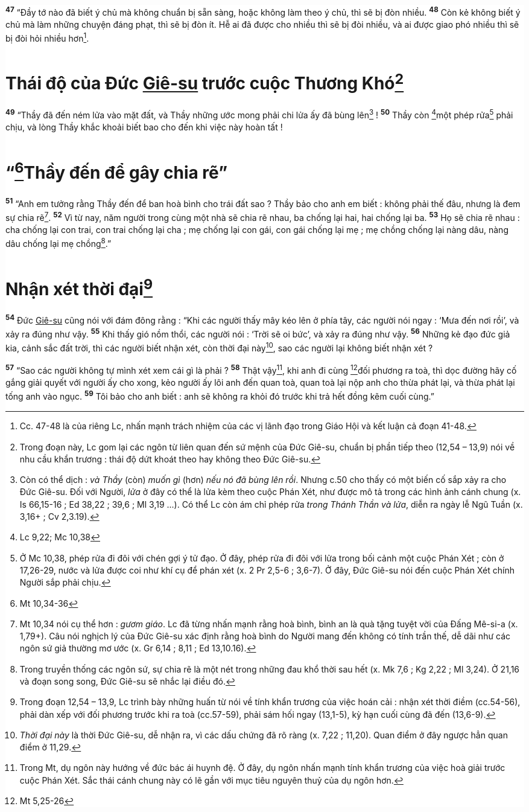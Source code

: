 <sup><b>47</b></sup> “Đầy tớ nào đã biết ý chủ mà không chuẩn bị sẵn sàng, hoặc không làm theo ý chủ, thì sẽ bị đòn nhiều. <sup><b>48</b></sup> Còn kẻ không biết ý chủ mà làm những chuyện đáng phạt, thì sẽ bị đòn ít. Hễ ai đã được cho nhiều thì sẽ bị đòi nhiều, và ai được giao phó nhiều thì sẽ bị đòi hỏi nhiều hơn[^41-ae66de05-ae68-4104-818d-b8e2366ebbe9].

# Thái độ của Đức [Giê-su]() trước cuộc Thương Khó[^42-ae66de05-ae68-4104-818d-b8e2366ebbe9]

<sup><b>49</b></sup> “Thầy đã đến ném lửa vào mặt đất, và Thầy những ước mong phải chi lửa ấy đã bùng lên[^43-ae66de05-ae68-4104-818d-b8e2366ebbe9] ! <sup><b>50</b></sup> Thầy còn [^11@-ae66de05-ae68-4104-818d-b8e2366ebbe9]một phép rửa[^44-ae66de05-ae68-4104-818d-b8e2366ebbe9] phải chịu, và lòng Thầy khắc khoải biết bao cho đến khi việc này hoàn tất !

# “[^12@-ae66de05-ae68-4104-818d-b8e2366ebbe9]Thầy đến để gây chia rẽ”

<sup><b>51</b></sup> “Anh em tưởng rằng Thầy đến để ban hoà bình cho trái đất sao ? Thầy bảo cho anh em biết : không phải thế đâu, nhưng là đem sự chia rẽ[^45-ae66de05-ae68-4104-818d-b8e2366ebbe9]. <sup><b>52</b></sup> Vì từ nay, năm người trong cùng một nhà sẽ chia rẽ nhau, ba chống lại hai, hai chống lại ba. <sup><b>53</b></sup> Họ sẽ chia rẽ nhau : cha chống lại con trai, con trai chống lại cha ; mẹ chống lại con gái, con gái chống lại mẹ ; mẹ chồng chống lại nàng dâu, nàng dâu chống lại mẹ chồng[^46-ae66de05-ae68-4104-818d-b8e2366ebbe9].”

# Nhận xét thời đại[^47-ae66de05-ae68-4104-818d-b8e2366ebbe9]

<sup><b>54</b></sup> Đức [Giê-su]() cũng nói với đám đông rằng : “Khi các người thấy mây kéo lên ở phía tây, các người nói ngay : ‘Mưa đến nơi rồi’, và xảy ra đúng như vậy. <sup><b>55</b></sup> Khi thấy gió nồm thổi, các người nói : ‘Trời sẽ oi bức’, và xảy ra đúng như vậy. <sup><b>56</b></sup> Những kẻ đạo đức giả kia, cảnh sắc đất trời, thì các người biết nhận xét, còn thời đại này[^48-ae66de05-ae68-4104-818d-b8e2366ebbe9], sao các người lại không biết nhận xét ?

<sup><b>57</b></sup> “Sao các người không tự mình xét xem cái gì là phải ? <sup><b>58</b></sup> Thật vậy[^49-ae66de05-ae68-4104-818d-b8e2366ebbe9], khi anh đi cùng [^13@-ae66de05-ae68-4104-818d-b8e2366ebbe9]đối phương ra toà, thì dọc đường hãy cố gắng giải quyết với người ấy cho xong, kẻo người ấy lôi anh đến quan toà, quan toà lại nộp anh cho thừa phát lại, và thừa phát lại tống anh vào ngục. <sup><b>59</b></sup> Tôi bảo cho anh biết : anh sẽ không ra khỏi đó trước khi trả hết đồng kẽm cuối cùng.”

[^1-ae66de05-ae68-4104-818d-b8e2366ebbe9]: Ở đây, Lc sẽ trình bày nhiều ngôn từ của Đức Giê-su mà Mát-thêu ghi lại rải rác ở nhiều nơi. Tất cả đều nhằm cho các môn đệ biết phải làm chứng về Thầy như thế nào.

[^2-ae66de05-ae68-4104-818d-b8e2366ebbe9]: Còn có thể đọc : _Đức Giê-su bắt đầu nói với các môn đệ_ : _Trước hết, anh em phải coi chừng ..._

[^3-ae66de05-ae68-4104-818d-b8e2366ebbe9]: X. 6,42+.

[^4-ae66de05-ae68-4104-818d-b8e2366ebbe9]: Mt 10,27 so sánh lời Đức Giê-su nói cách bí mật hôm nay với lời các môn đệ rao giảng cách công khai sau này. Lc thì chỉ nói về lời của môn đệ : không âm hưởng hôm nay nhưng sẽ được công bố sau này. Vậy Lc đánh dấu rõ rệt sự chuyển hướng của các ông từ thái độ rụt rè trước ngày lễ Ngũ Tuần qua lòng hăng say mạnh bạo sau đó.

[^5-ae66de05-ae68-4104-818d-b8e2366ebbe9]: Ở Cận Đông, mái nhà bằng phẳng như sân thượng, ở đây người ta trò chuyện và phổ biến tin tức.

[^6-ae66de05-ae68-4104-818d-b8e2366ebbe9]: Chỉ Thiên Chúa mới có quyền này, do đó chỉ nên sợ Người mà thôi. Lc nhấn mạnh nhiều đến tâm tình này (x. 1,50 ; 18,2.4 ; 23,40 ; Cv 10,2.22.35).

[^7-ae66de05-ae68-4104-818d-b8e2366ebbe9]: Mt 10,29 nói _hai con bán được một xu_ ; Lc còn hạ giá xuống thấp hơn, để gây tác động mạnh hơn (x. 5,36 ; 11,12).

[^8-ae66de05-ae68-4104-818d-b8e2366ebbe9]: Đây nói về cuộc phán xét cuối cùng của Thiên Chúa giữa triều thần của Người (x. 9,26). Lc nói “thiên thần” để ám chỉ Thiên Chúa, theo thói quen của người Pa-lét-tin (x. 15,10). Ở đây, Con Người không phán xét, nhưng làm chứng để bênh vực, khác với Mt 25,31-46.

[^9-ae66de05-ae68-4104-818d-b8e2366ebbe9]: Khi phân biệt những tội xúc phạm đến Con Người (có thể tha thứ) và những tội xúc phạm đến Thánh Thần (không thể tha thứ), có thể Lc cho đối lập thời kỳ Đức Giê-su thi hành sứ mệnh với thời kỳ các Tông Đồ và Hội Thánh thi hành sứ mệnh. Thánh Thần hướng dẫn các ngài, tạo cơ hội cuối cùng cho người ta trở lại (x. Cv 2,38 ; 28,25-28). Mt 12,31-32 và Mc 3,22-29 ghi lại ngôn từ này trong một bối cảnh khác hẳn, do đó nó có một ý nghĩa khác (x. Mt 12,31+).

[^10-ae66de05-ae68-4104-818d-b8e2366ebbe9]: Có lẽ Lc nghĩ đến các quan toà ngoại giáo.

[^11-ae66de05-ae68-4104-818d-b8e2366ebbe9]: Nhiều bản thêm _hay điều gì_.

[^12-ae66de05-ae68-4104-818d-b8e2366ebbe9]: Mt 10,20 và Mc 13,11 ghi chính Thánh Thần sẽ nói ; Lu-ca cho thấy các Tông Đồ chủ động hơn sau khi được Thánh Thần dạy dỗ. Lời hứa này, Lc sẽ cho một dạng khác ở 21,15 và cho thấy được thực hiện ở Cv 4,8 ; 5,32 ; 7,55-56.

[^13-ae66de05-ae68-4104-818d-b8e2366ebbe9]: Lc tập trung những lời dạy rải rác của Chúa Giê-su về vấn đề của cải trong cc. 13-34.

[^14-ae66de05-ae68-4104-818d-b8e2366ebbe9]: Thời đó, người ta dễ dàng thỉnh cầu các ráp-bi xử những vụ này.

[^15-ae66de05-ae68-4104-818d-b8e2366ebbe9]: X. 5,20+.

[^16-ae66de05-ae68-4104-818d-b8e2366ebbe9]: Đức Giê-su từ chối, không đảm nhận một công việc trần thế. Người khác với ông Mô-sê, là người được đặt làm _người lãnh đạo và xét xử_ (x. Xh 2,14).

[^17-ae66de05-ae68-4104-818d-b8e2366ebbe9]: ds : _mạng sống người ấy không từ của cải mà ra_. Đức Giê-su từ chối không nhận lo việc tiền bạc vì tiền không làm ra sự sống.

[^18-ae66de05-ae68-4104-818d-b8e2366ebbe9]: Dụ ngôn này làm nổi bật câu kết (c.21) nói về của cải đích thật. Lời mời gọi thu tích của cải trên trời cũng được ghi lại ở 12,33 ; 18,22 ; x. 16,9.

[^19-ae66de05-ae68-4104-818d-b8e2366ebbe9]: Trong Mt và Lc, các nhân vật dụ ngôn thường tự giãi bày qua một độc thoại.


[^20-ae66de05-ae68-4104-818d-b8e2366ebbe9]: ds : _ta sẽ nhủ hồn ta : hồn ta hỡi, mi bây giờ ..._ Ở đây cũng như thường khi trong Cựu Ước, _linh hồn_ chỉ toàn thể con người, nên có khi phải dịch _mạng sống_ (c.20), hoặc như ở đây, chuyển thành một đại từ.
[^21-ae66de05-ae68-4104-818d-b8e2366ebbe9]: ds : _họ sẽ đòi lại..._ Số nhiều ở đây chỉ Thiên Chúa.
[^25-ae66de05-ae68-4104-818d-b8e2366ebbe9]: Không phải Đức Giê-su kêu gọi người ta sống vô tư lự, nhưng Người kêu mời tin tưởng và cầu xin mọi sự từ tay Thiên Chúa ; chính Thiên Chúa sẽ giải thoát khỏi những ưu tư nặng nhọc.
[^26-ae66de05-ae68-4104-818d-b8e2366ebbe9]: Chữ _đời_ vừa có nghĩa là _tuổi đời_ vừa có nghĩa là _vóc người._ Nhưng phải loại nghĩa sau này, vì _một vài gang_ ở đây là dịch một từ chỉ đơn vị đo lường tương đương với một thước ta –lối 45 cm– : thêm được _một vài gang_ không phải là ít, không phải là _việc nhỏ nhất_ (c.26). Cũng xem Tv 39,6 (bản dịch Các Giờ Kinh Phụng Vụ).
[^27-ae66de05-ae68-4104-818d-b8e2366ebbe9]: Câu này là riêng của Lc và nhấn mạnh thái độ thanh thoát đối với các lo lắng thế trần.
[^28-ae66de05-ae68-4104-818d-b8e2366ebbe9]: Một phần rất lớn các bản chép : _Hãy nhìn xem hoa huệ mọc lên thế nào : chúng không làm lụng, không kéo sợi_. Nhưng chép như vậy có lẽ vì tuỳ thuộc vào Mt 6,28, nên các bản cổ xưa hơn xem ra có giá trị hơn.
[^29-ae66de05-ae68-4104-818d-b8e2366ebbe9]: Hình ảnh đồng quê này là điển hình trong Cựu Ước để tượng trưng cho dân Chúa. Đức Giê-su áp dụng hình ảnh này cho Ít-ra-en (x. Mt 9,36 ; Mc 6,34), cho người Do-thái tội lỗi (x. Mt 10,6 ; 15,24 ; Lc 15,4-6 ; 19,10), hoặc như ở đây, cho nhóm môn đệ (x. Mt 26,31 ; Mc 14,27 ...).
[^30-ae66de05-ae68-4104-818d-b8e2366ebbe9]: Câu kết này là riêng của Lc. Nhưng không hiểu Nước Chúa đã được ban cho môn đệ rồi, hay đây là một lời hứa được xác quyết.
[^31-ae66de05-ae68-4104-818d-b8e2366ebbe9]: Lời khuyên này dẫn vào một chỉ thị mà Mt 6,19-21 ghi lại hơi khác (x. chú thích). Về việc bố thí được nhắc đi nhắc lại, x. 11,41+.
[^32-ae66de05-ae68-4104-818d-b8e2366ebbe9]: Cc. 35-48 trong đoạn này khuyên nhủ các môn đệ phải ở trong tư thế sẵn sàng để đón Chúa trở lại.
[^33-ae66de05-ae68-4104-818d-b8e2366ebbe9]: Đây là lối ăn vận của người làm việc (x. c.37 và 17,8) và của người lữ hành mà người Do-thái bắt chước để mừng lễ Vượt Qua (x. Xh 12,11), tỏ lòng mong đợi Đấng Mê-si-a.
[^34-ae66de05-ae68-4104-818d-b8e2366ebbe9]: Chi tiết này dường như chỉ gợi ý một thời điểm khuya khoắt và không đoán được trước, chứ không hàm ý gì về lễ cưới.
[^35-ae66de05-ae68-4104-818d-b8e2366ebbe9]: ds : _khoét nhà_, vì ở Pa-lét-tin, các vách tường rất mỏng, kẻ trộm khoét dễ dàng.
[^36-ae66de05-ae68-4104-818d-b8e2366ebbe9]: Câu hỏi này của riêng Lc, là câu chuyển tiếp giữa lời khuyên chung cho tất cả các môn đệ (cc.35-40) và lời khuyên dành riêng cho những người được uỷ thác nhiệm vụ trông coi anh em (cc.42-48).
[^37-ae66de05-ae68-4104-818d-b8e2366ebbe9]: Trong các sách Tin Mừng, chỉ có Lc dùng từ này (x. 16,1.3.8) để nói về một nhân vật quan trọng và được uỷ nhiệm một trọng trách đối với các đầy tớ khác. Như vậy, Đức Giê-su trả lời đúng câu hỏi của ông Phê-rô, nói về _chúng con_ là các Tông Đồ.
[^38-ae66de05-ae68-4104-818d-b8e2366ebbe9]: X. 12,17+.
[^39-ae66de05-ae68-4104-818d-b8e2366ebbe9]: ds : _cắt ra làm hai_, có thể ám chỉ một hình phạt thời Cựu Ước, hay đó là một thuật ngữ (các văn kiện Cum-ran có dùng) chỉ án bị cô lập hoặc án tuyệt thông.
[^40-ae66de05-ae68-4104-818d-b8e2366ebbe9]: _Thất tín_ : có bản dịch hiểu là _không có lòng tin_, có bản hiểu là _bất trung_. Mt 24,51 thì chép _đạo đức giả_.
[^41-ae66de05-ae68-4104-818d-b8e2366ebbe9]: Cc. 47-48 là của riêng Lc, nhấn mạnh trách nhiệm của các vị lãnh đạo trong Giáo Hội và kết luận cả đoạn 41-48.
[^42-ae66de05-ae68-4104-818d-b8e2366ebbe9]: Trong đoạn này, Lc gom lại các ngôn từ liên quan đến sứ mệnh của Đức Giê-su, chuẩn bị phần tiếp theo (12,54 – 13,9) nói về nhu cầu khẩn trương : thái độ dứt khoát theo hay không theo Đức Giê-su.
[^43-ae66de05-ae68-4104-818d-b8e2366ebbe9]: Còn có thể dịch : _và Thầy_ (còn) _muốn gì_ (hơn) _nếu nó đã bùng lên rồi_. Nhưng c.50 cho thấy có một biến cố sắp xảy ra cho Đức Giê-su. Đối với Người, _lửa_ ở đây có thể là lửa kèm theo cuộc Phán Xét, như được mô tả trong các hình ảnh cánh chung (x. Is 66,15-16 ; Ed 38,22 ; 39,6 ; Ml 3,19 ...). Có thể Lc còn ám chỉ phép rửa _trong Thánh Thần và lửa_, diễn ra ngày lễ Ngũ Tuần (x. 3,16+ ; Cv 2,3.19).
[^44-ae66de05-ae68-4104-818d-b8e2366ebbe9]: Ở Mc 10,38, phép rửa đi đôi với chén gợi ý tử đạo. Ở đây, phép rửa đi đôi với lửa trong bối cảnh một cuộc Phán Xét ; còn ở 17,26-29, nước và lửa được coi như khí cụ để phán xét (x. 2 Pr 2,5-6 ; 3,6-7). Ở đây, Đức Giê-su nói đến cuộc Phán Xét chính Người sắp phải chịu.
[^45-ae66de05-ae68-4104-818d-b8e2366ebbe9]: Mt 10,34 nói cụ thể hơn : _gươm giáo_. Lc đã từng nhấn mạnh rằng hoà bình, bình an là quà tặng tuyệt vời của Đấng Mê-si-a (x. 1,79+). Câu nói nghịch lý của Đức Giê-su xác định rằng hoà bình do Người mang đến không có tính trần thế, dễ dãi như các ngôn sứ giả thường mơ ước (x. Gr 6,14 ; 8,11 ; Ed 13,10.16).
[^46-ae66de05-ae68-4104-818d-b8e2366ebbe9]: Trong truyền thống các ngôn sứ, sự chia rẽ là một nét trong những đau khổ thời sau hết (x. Mk 7,6 ; Kg 2,22 ; Ml 3,24). Ở 21,16 và đoạn song song, Đức Giê-su sẽ nhắc lại điều đó.
[^47-ae66de05-ae68-4104-818d-b8e2366ebbe9]: Trong đoạn 12,54 – 13,9, Lc trình bày những huấn từ nói về tính khẩn trương của việc hoán cải : nhận xét thời điềm (cc.54-56), phải dàn xếp với đối phương trước khi ra toà (cc.57-59), phải sám hối ngay (13,1-5), kỳ hạn cuối cùng đã đến (13,6-9).
[^48-ae66de05-ae68-4104-818d-b8e2366ebbe9]: _Thời đại này_ là thời Đức Giê-su, dễ nhận ra, vì các dấu chứng đã rõ ràng (x. 7,22 ; 11,20). Quan điểm ở đây ngược hẳn quan điểm ở 11,29.
[^49-ae66de05-ae68-4104-818d-b8e2366ebbe9]: Trong Mt, dụ ngôn này hướng về đức bác ái huynh đệ. Ở đây, dụ ngôn nhấn mạnh tính khẩn trương của việc hoà giải trước cuộc Phán Xét. Sắc thái cánh chung này có lẽ gần với mục tiêu nguyên thuỷ của dụ ngôn hơn.
[^1@-ae66de05-ae68-4104-818d-b8e2366ebbe9]: Mt 16,6; Mc 8,15
[^2@-ae66de05-ae68-4104-818d-b8e2366ebbe9]: Lc 8,17; Mt 10,26-27; Mc 4,22
[^3@-ae66de05-ae68-4104-818d-b8e2366ebbe9]: Mt 10,28-31
[^4@-ae66de05-ae68-4104-818d-b8e2366ebbe9]: Mt 10,32
[^5@-ae66de05-ae68-4104-818d-b8e2366ebbe9]: Mt 12,32; Mc 3,29
[^6@-ae66de05-ae68-4104-818d-b8e2366ebbe9]: Lc 21,12-15; Mt 10,17-20; Mc 13,11; Ga 14,26
[^7@-ae66de05-ae68-4104-818d-b8e2366ebbe9]: Mt 6,25-34
[^8@-ae66de05-ae68-4104-818d-b8e2366ebbe9]: Ga 10
[^9@-ae66de05-ae68-4104-818d-b8e2366ebbe9]: Mt 24,43-44
[^10@-ae66de05-ae68-4104-818d-b8e2366ebbe9]: Mt 24,45-51
[^11@-ae66de05-ae68-4104-818d-b8e2366ebbe9]: Lc 9,22; Mc 10,38
[^12@-ae66de05-ae68-4104-818d-b8e2366ebbe9]: Mt 10,34-36
[^13@-ae66de05-ae68-4104-818d-b8e2366ebbe9]: Mt 5,25-26